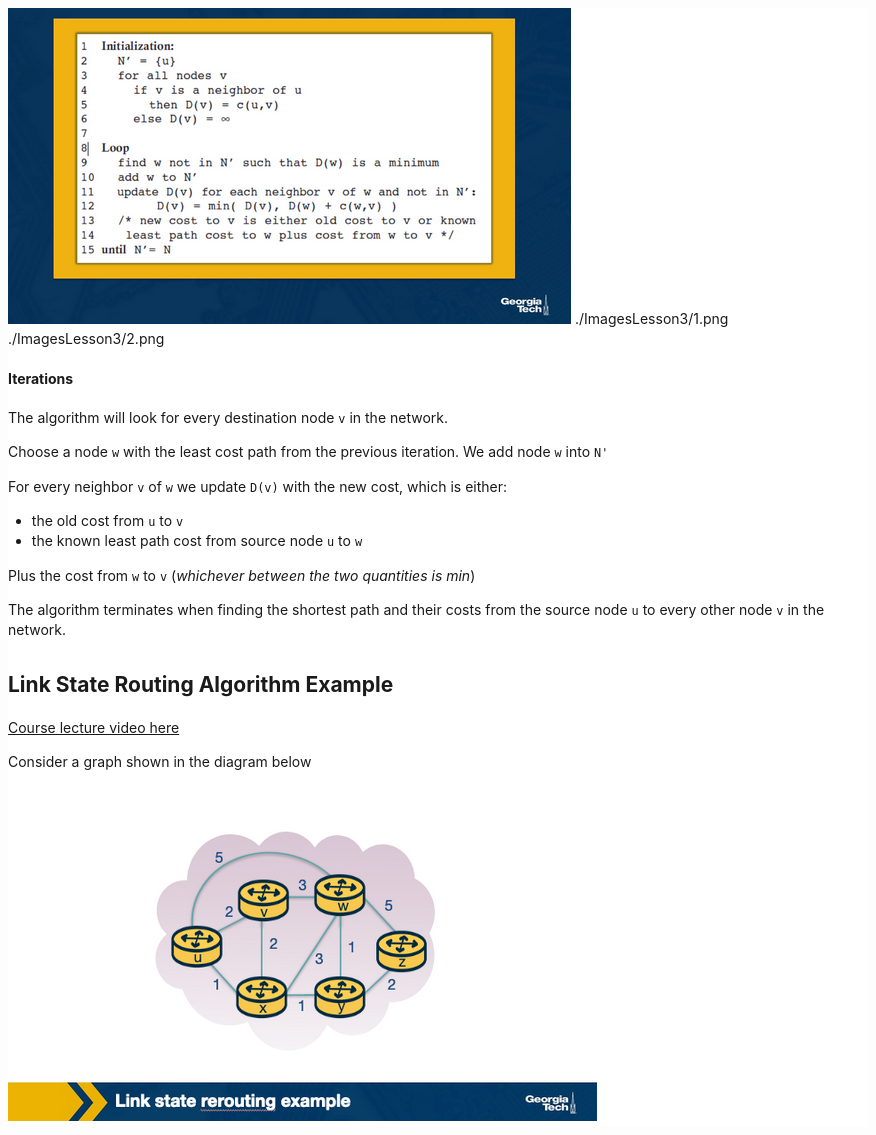 ![Dijkstra's Algorithm Psuedo-Code](./ImagesLesson3/1.png)
./ImagesLesson3/1.png
./ImagesLesson3/2.png
#### Iterations

The algorithm will look for every destination node `v` in the network.

Choose a node `w` with the least cost path from the previous iteration. We add node `w` into
`N'`

For every neighbor `v` of `w` we update `D(v)` with the new cost, which is either:
- the old cost from `u` to `v` 
- the known least path cost from source node `u` to `w`

Plus the cost from `w` to `v` (*whichever between the two quantities is min*)

The algorithm terminates when finding the shortest path and their costs from the source
node `u` to every other node `v` in the network.

## Link State Routing Algorithm Example

[Course lecture video here](https://gatech.instructure.com/courses/356044/pages/linkstate-routing-algorithm-example?module_item_id=3650216)

Consider a graph shown in the diagram below

![Graph Diagram](./ImagesLesson3/2.png)
